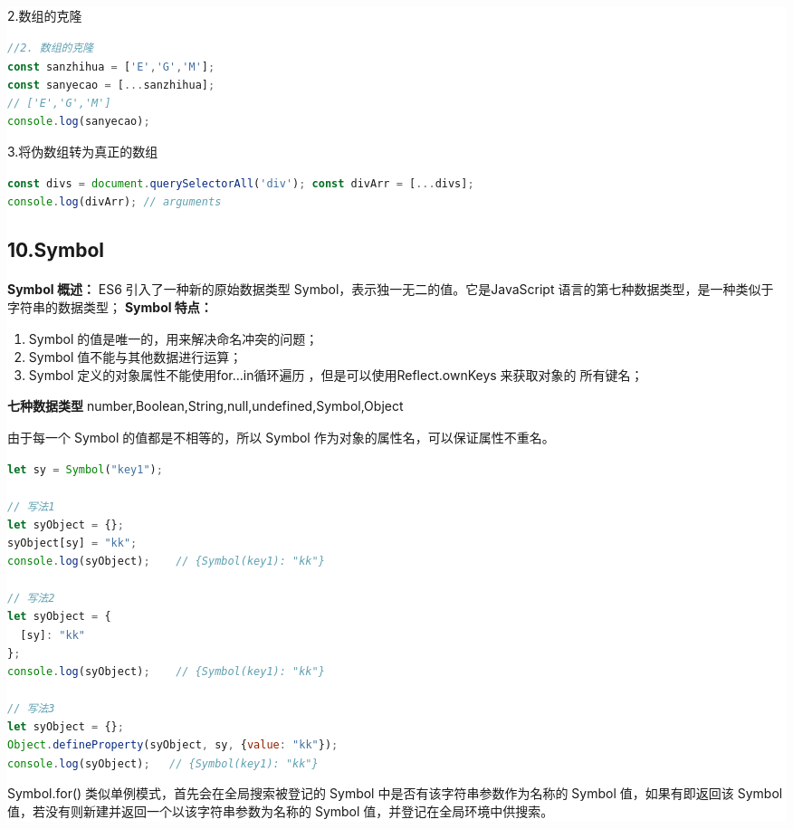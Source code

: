 2.数组的克隆

```javascript
//2. 数组的克隆 
const sanzhihua = ['E','G','M']; 
const sanyecao = [...sanzhihua];
// ['E','G','M'] 
console.log(sanyecao);
```

3.将伪数组转为真正的数组

```javascript
const divs = document.querySelectorAll('div'); const divArr = [...divs]; 
console.log(divArr); // arguments
```

## 10.Symbol

**Symbol 概述：**
ES6 引入了一种新的原始数据类型 Symbol，表示独一无二的值。它是JavaScript 语言的第七种数据类型，是一种类似于字符串的数据类型；
**Symbol 特点：**

1. Symbol 的值是唯一的，用来解决命名冲突的问题；
2. Symbol 值不能与其他数据进行运算；
3. Symbol 定义的对象属性不能使用for…in循环遍历 ，但是可以使用Reflect.ownKeys 来获取对象的
   所有键名；

**七种数据类型**
number,Boolean,String,null,undefined,Symbol,Object

由于每一个 Symbol 的值都是不相等的，所以 Symbol 作为对象的属性名，可以保证属性不重名。

```js
let sy = Symbol("key1");
 
// 写法1
let syObject = {};
syObject[sy] = "kk";
console.log(syObject);    // {Symbol(key1): "kk"}
 
// 写法2
let syObject = {
  [sy]: "kk"
};
console.log(syObject);    // {Symbol(key1): "kk"}
 
// 写法3
let syObject = {};
Object.defineProperty(syObject, sy, {value: "kk"});
console.log(syObject);   // {Symbol(key1): "kk"}
```

Symbol.for() 类似单例模式，首先会在全局搜索被登记的 Symbol 中是否有该字符串参数作为名称的 Symbol 值，如果有即返回该 Symbol 值，若没有则新建并返回一个以该字符串参数为名称的 Symbol 值，并登记在全局环境中供搜索。

